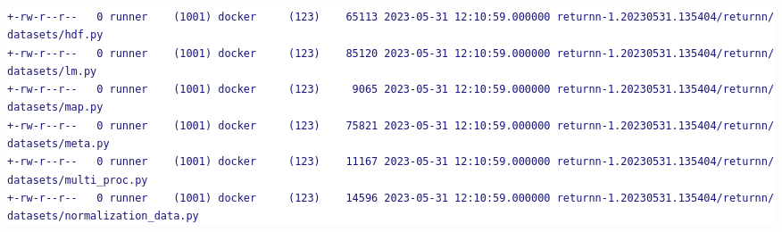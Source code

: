 ```diff
+-rw-r--r--   0 runner    (1001) docker     (123)    65113 2023-05-31 12:10:59.000000 returnn-1.20230531.135404/returnn/datasets/hdf.py
+-rw-r--r--   0 runner    (1001) docker     (123)    85120 2023-05-31 12:10:59.000000 returnn-1.20230531.135404/returnn/datasets/lm.py
+-rw-r--r--   0 runner    (1001) docker     (123)     9065 2023-05-31 12:10:59.000000 returnn-1.20230531.135404/returnn/datasets/map.py
+-rw-r--r--   0 runner    (1001) docker     (123)    75821 2023-05-31 12:10:59.000000 returnn-1.20230531.135404/returnn/datasets/meta.py
+-rw-r--r--   0 runner    (1001) docker     (123)    11167 2023-05-31 12:10:59.000000 returnn-1.20230531.135404/returnn/datasets/multi_proc.py
+-rw-r--r--   0 runner    (1001) docker     (123)    14596 2023-05-31 12:10:59.000000 returnn-1.20230531.135404/returnn/datasets/normalization_data.py
